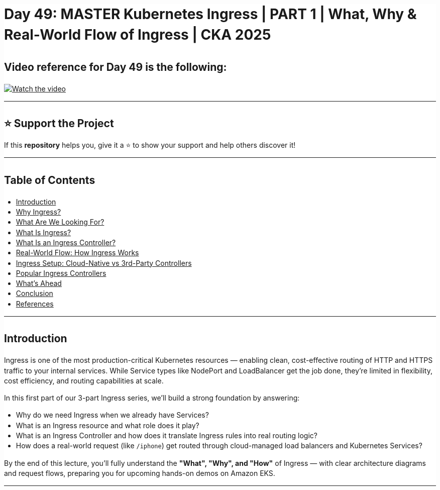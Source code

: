 # Day 49: MASTER Kubernetes Ingress | PART 1 | What, Why & Real-World Flow of Ingress | CKA 2025

## Video reference for Day 49 is the following:

[![Watch the video](https://img.youtube.com/vi/yj-ZlKTYDUI/maxresdefault.jpg)](https://www.youtube.com/watch?v=yj-ZlKTYDUI&ab_channel=CloudWithVarJosh)


---
## ⭐ Support the Project  
If this **repository** helps you, give it a ⭐ to show your support and help others discover it! 

---

## Table of Contents

* [Introduction](#introduction)
* [Why Ingress?](#why-ingress)
* [What Are We Looking For?](#what-are-we-looking-for)
* [What Is Ingress?](#what-is-ingress)
* [What Is an Ingress Controller?](#what-is-an-ingress-controller)
* [Real-World Flow: How Ingress Works](#real-world-flow-how-ingress-works)
* [Ingress Setup: Cloud-Native vs 3rd-Party Controllers](#ingress-setup-cloud-native-vs-3rd-party-controllers)
* [Popular Ingress Controllers](#popular-ingress-controllers)
* [What’s Ahead](#whats-ahead)
* [Conclusion](#conclusion)
* [References](#references)

---


## Introduction

Ingress is one of the most production-critical Kubernetes resources — enabling clean, cost-effective routing of HTTP and HTTPS traffic to your internal services. While Service types like NodePort and LoadBalancer get the job done, they’re limited in flexibility, cost efficiency, and routing capabilities at scale.

In this first part of our 3-part Ingress series, we’ll build a strong foundation by answering:

* Why do we need Ingress when we already have Services?
* What is an Ingress resource and what role does it play?
* What is an Ingress Controller and how does it translate Ingress rules into real routing logic?
* How does a real-world request (like `/iphone`) get routed through cloud-managed load balancers and Kubernetes Services?

By the end of this lecture, you’ll fully understand the **"What", "Why", and "How"** of Ingress — with clear architecture diagrams and request flows, preparing you for upcoming hands-on demos on Amazon EKS.

---